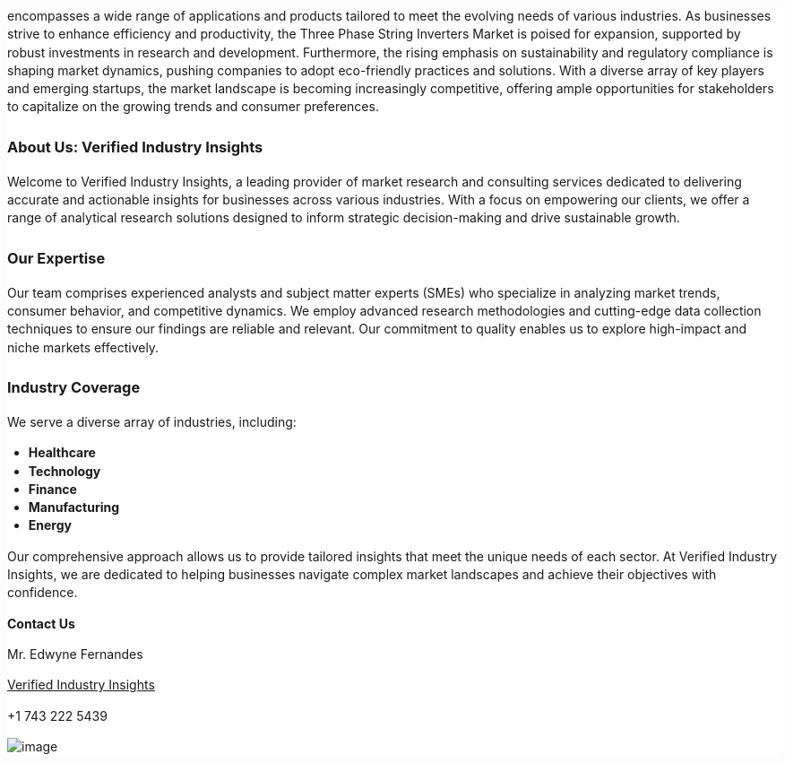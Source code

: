 encompasses a wide range of applications and products tailored to meet the evolving needs of various industries. As businesses strive to enhance efficiency and productivity, the Three Phase String Inverters Market is poised for expansion, supported by robust investments in research and development. Furthermore, the rising emphasis on sustainability and regulatory compliance is shaping market dynamics, pushing companies to adopt eco-friendly practices and solutions. With a diverse array of key players and emerging startups, the market landscape is becoming increasingly competitive, offering ample opportunities for stakeholders to capitalize on the growing trends and consumer preferences.</p><h3>About Us: Verified Industry Insights</h3><p>Welcome to Verified Industry Insights, a leading provider of market research and consulting services dedicated to delivering accurate and actionable insights for businesses across various industries. With a focus on empowering our clients, we offer a range of analytical research solutions designed to inform strategic decision-making and drive sustainable growth.</p><h3>Our Expertise</h3><p>Our team comprises experienced analysts and subject matter experts (SMEs) who specialize in analyzing market trends, consumer behavior, and competitive dynamics. We employ advanced research methodologies and cutting-edge data collection techniques to ensure our findings are reliable and relevant. Our commitment to quality enables us to explore high-impact and niche markets effectively.</p><h3>Industry Coverage</h3><p>We serve a diverse array of industries, including:</p><ul><li><strong>Healthcare</strong></li><li><strong>Technology</strong></li><li><strong>Finance</strong></li><li><strong>Manufacturing</strong></li><li><strong>Energy</strong></li></ul><p>Our comprehensive approach allows us to provide tailored insights that meet the unique needs of each sector. At Verified Industry Insights, we are dedicated to helping businesses navigate complex market landscapes and achieve their objectives with confidence.</p><p><strong>Contact Us</strong></p><p>Mr. Edwyne Fernandes</p><p><a href="https://www.verifiedindustryinsights.com/">Verified Industry Insights</a></p><p>+1 743 222 5439</p>
![image](https://github.com/user-attachments/assets/08b6f0d5-6c41-4e53-bda9-9d285386e138)
